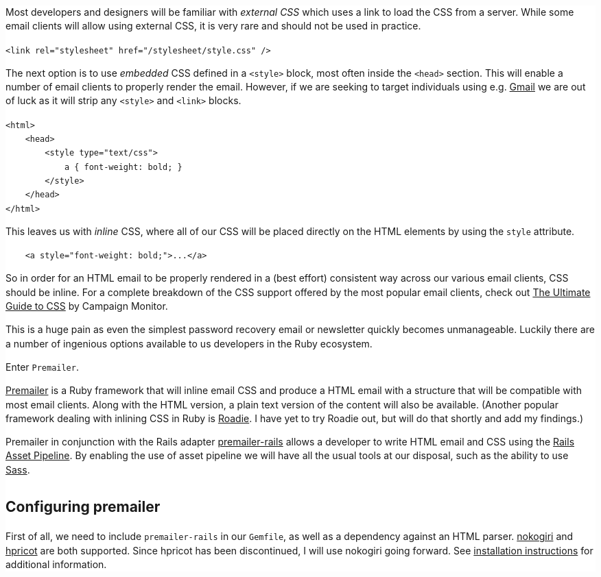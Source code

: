 Most developers and designers will be familiar with _external CSS_ which uses a link to load the CSS from a server. While some email clients will allow using external CSS, it is very rare and should not be used in practice.

    <link rel="stylesheet" href="/stylesheet/style.css" />
    

The next option is to use _embedded_ CSS defined in a `<style>` block, most often inside the `<head>` section. This will enable a number of email clients to properly render the email. However, if we are seeking to target individuals using e.g. [Gmail](https://gmail.com) we are out of luck as it will strip any `<style>` and `<link>` blocks.

    <html>
        <head>
            <style type="text/css">
                a { font-weight: bold; }
            </style>
        </head>
    </html>
    

This leaves us with _inline_ CSS, where all of our CSS will be placed directly on the HTML elements by using the `style` attribute.

        <a style="font-weight: bold;">...</a>
    

So in order for an HTML email to be properly rendered in a (best effort) consistent way across our various email clients, CSS should be inline. For a complete breakdown of the CSS support offered by the most popular email clients, check out [The Ultimate Guide to CSS](https://www.campaignmonitor.com/css/) by Campaign Monitor.

This is a huge pain as even the simplest password recovery email or newsletter quickly becomes unmanageable. Luckily there are a number of ingenious options available to us developers in the Ruby ecosystem.

Enter `Premailer`.

[Premailer](https://github.com/premailer/premailer) is a Ruby framework that will inline email CSS and produce a HTML email with a structure that will be compatible with most email clients. Along with the HTML version, a plain text version of the content will also be available. (Another popular framework dealing with inlining CSS in Ruby is [Roadie](https://github.com/Mange/roadie). I have yet to try Roadie out, but will do that shortly and add my findings.)

Premailer in conjunction with the Rails adapter [premailer-rails](https://github.com/fphilipe/premailer-rails) allows a developer to write HTML email and CSS using the [Rails Asset Pipeline](http://guides.rubyonrails.org/asset_pipeline.html). By enabling the use of asset pipeline we will have all the usual tools at our disposal, such as the ability to use [Sass](http://sass-lang.com/).

## Configuring premailer

First of all, we need to include `premailer-rails` in our `Gemfile`, as well as a dependency against an HTML parser. [nokogiri](https://github.com/sparklemotion/nokogiri) and [hpricot](https://github.com/hpricot/hpricot) are both supported. Since hpricot has been discontinued, I will use nokogiri going forward. See [installation instructions](https://github.com/fphilipe/premailer-rails#installation) for additional information.
